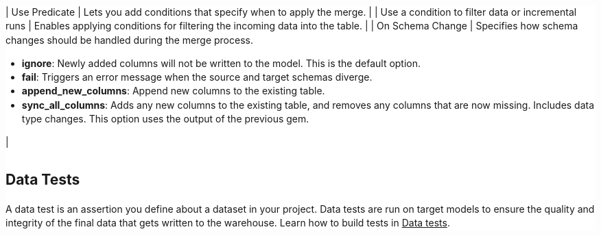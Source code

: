 | Use Predicate                                      | Lets you add conditions that specify when to apply the merge.                                                                                                                                                                                                                                                                                                                                                                                                                                                                                                                                                                         |
| Use a condition to filter data or incremental runs | Enables applying conditions for filtering the incoming data into the table.                                                                                                                                                                                                                                                                                                                                                                                                                                                                                                                                                           |
| On Schema Change                                   | Specifies how schema changes should be handled during the merge process.<ul style={{margin:0}}><li><strong>ignore</strong>: Newly added columns will not be written to the model. This is the default option.</li><li><strong>fail</strong>: Triggers an error message when the source and target schemas diverge.</li><li><strong>append_new_columns</strong>: Append new columns to the existing table.</li><li><strong>sync_all_columns</strong>: Adds any new columns to the existing table, and removes any columns that are now missing. Includes data type changes. This option uses the output of the previous gem.</li></ul> |

</div>

## Data Tests

A data test is an assertion you define about a dataset in your project. Data tests are run on target models to ensure the quality and integrity of the final data that gets written to the warehouse. Learn how to build tests in [Data tests](/analysts/data-tests).
